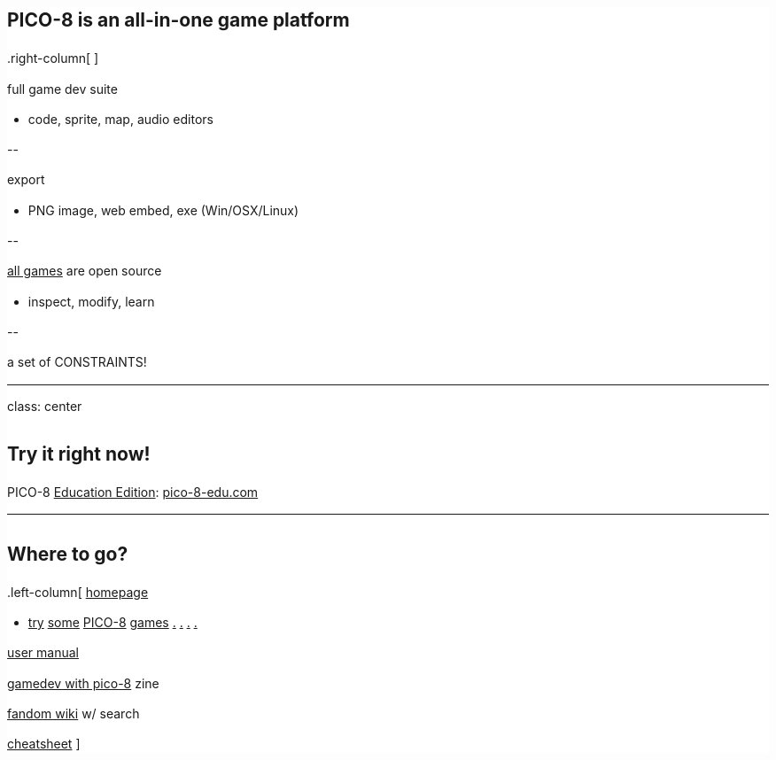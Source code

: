 ## PICO-8 is an all-in-one game platform

.right-column[
    <iframe width="100%" height="200" src="https://www.youtube.com/embed/C5TJgIJACtg" title="8 Reasons We Love PICO-8 [2021]" frameborder="0" allow="accelerometer; autoplay; clipboard-write; encrypted-media; gyroscope; picture-in-picture" allowfullscreen></iframe>
]

full game dev suite
- code, sprite, map, audio editors

--

export 
- PNG image, web embed, exe (Win/OSX/Linux)

--

[all games](https://www.lexaloffle.com/bbs/?cat=7&carts_tab=1#mode=carts&sub=2) are open source
- inspect, modify, learn 

--

a set of CONSTRAINTS!


---
class: center
## Try it right now!

<iframe src="https://www.pico-8-edu.com/" style="overflow:hidden" scrolling="no" width="100%" height="500" frameborder="0"></iframe>

PICO-8 [Education Edition](https://www.lexaloffle.com/pico-8.php?page=schools): [pico-8-edu.com](https://www.pico-8-edu.com/)

---

## Where to go?

.left-column[
[homepage](https://www.lexaloffle.com/pico-8.php)
- [try](https://pico-8.fandom.com/wiki/Splore) [some](https://www.liquidream.co.uk/) [PICO-8](https://www.youtube.com/c/PicoPlaytime) [games](https://paranoidcactus.itch.io/) [.](https://isaacgames.itch.io/) [.](https://johanpeitz.itch.io/) [.](https://www.lexaloffle.com/bbs/?uid=58525) [.](https://www.lexaloffle.com/bbs/?uid=24201)

[user manual](https://www.lexaloffle.com/dl/docs/pico-8_manual.html)

[gamedev with pico-8](https://mboffin.itch.io/gamedev-with-pico-8-issue1) zine

[fandom wiki](https://pico-8.fandom.com/wiki) w/ search

[cheatsheet](https://iiviigames.github.io/pico8-api/)
]
